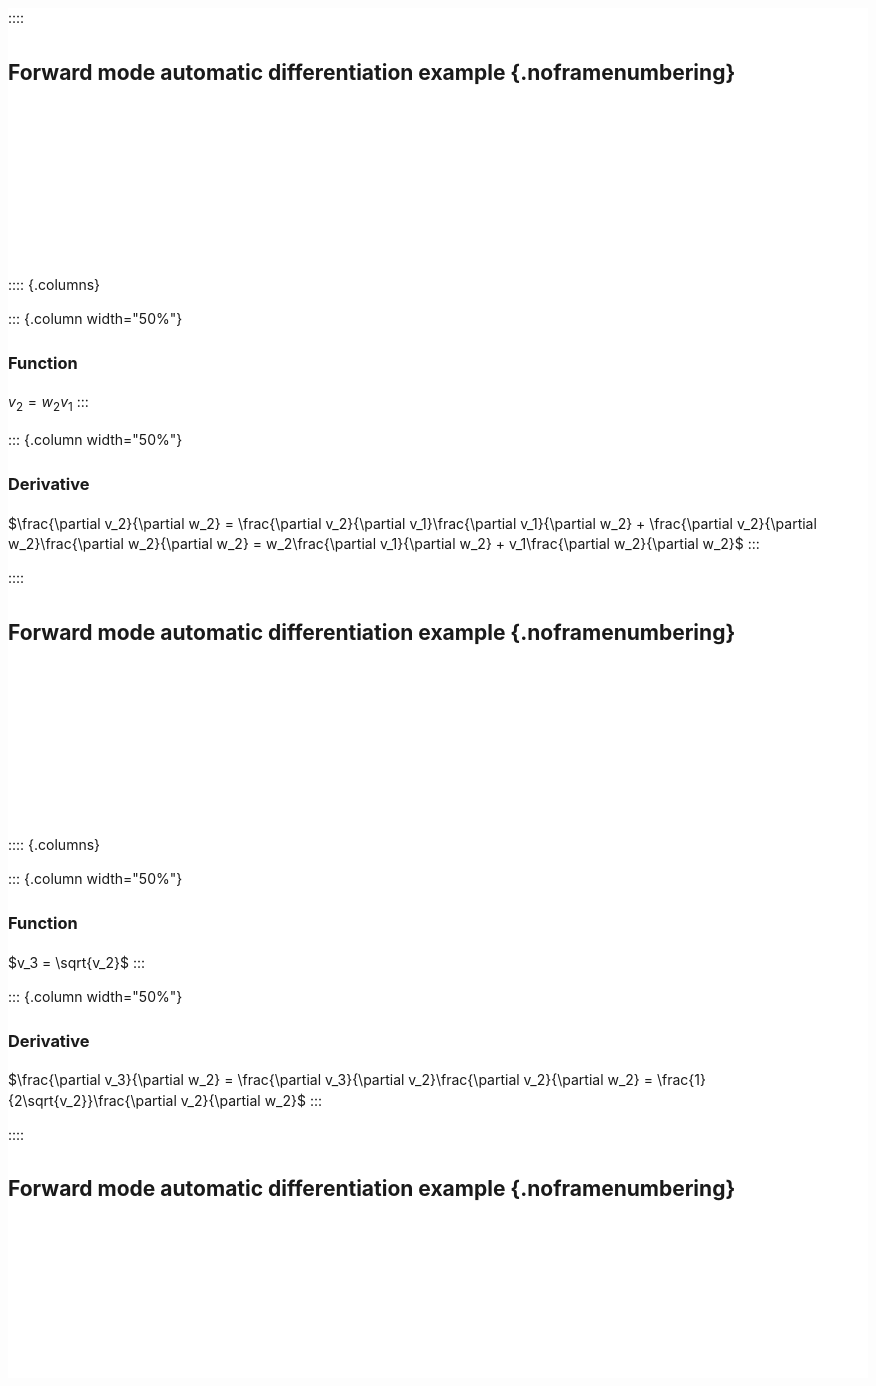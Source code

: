 ::::

## Forward mode automatic differentiation example {.noframenumbering}

![Illustration of forward mode automatic differentiation](cgraph_ex_3.pdf)

:::: {.columns}

::: {.column width="50%"}
### Function 

$v_2 = w_2 v_1$
:::

::: {.column width="50%"}
### Derivative

$\frac{\partial v_2}{\partial w_2} = \frac{\partial v_2}{\partial v_1}\frac{\partial v_1}{\partial w_2} + \frac{\partial v_2}{\partial w_2}\frac{\partial w_2}{\partial w_2} = w_2\frac{\partial v_1}{\partial w_2} + v_1\frac{\partial w_2}{\partial w_2}$ 
:::

::::

## Forward mode automatic differentiation example {.noframenumbering}

![Illustration of forward mode automatic differentiation](cgraph_ex_4.pdf)

:::: {.columns}

::: {.column width="50%"}
### Function 

$v_3 = \sqrt{v_2}$
:::

::: {.column width="50%"}
### Derivative

$\frac{\partial v_3}{\partial w_2} = \frac{\partial v_3}{\partial v_2}\frac{\partial v_2}{\partial w_2} = \frac{1}{2\sqrt{v_2}}\frac{\partial v_2}{\partial w_2}$
:::

::::

## Forward mode automatic differentiation example {.noframenumbering}

![Illustration of forward mode automatic differentiation](cgraph_ex_5.pdf)
